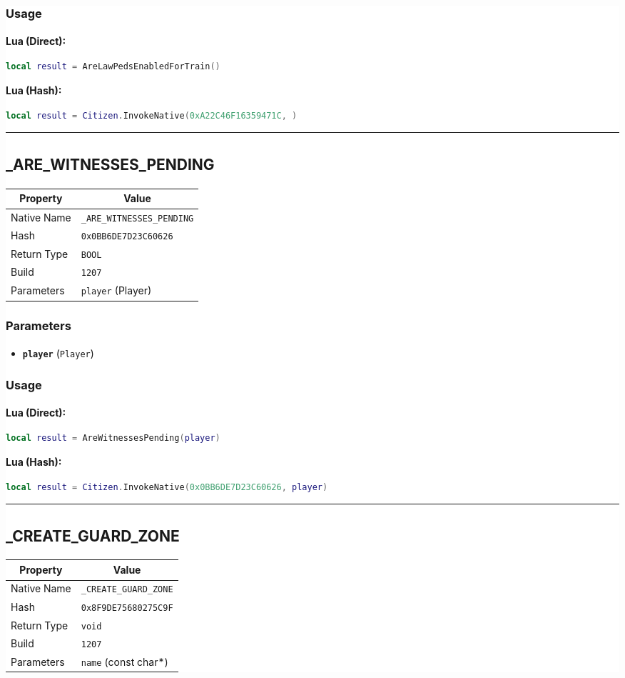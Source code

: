 ### Usage

**Lua (Direct):**
```lua
local result = AreLawPedsEnabledForTrain()
```

**Lua (Hash):**
```lua
local result = Citizen.InvokeNative(0xA22C46F16359471C, )
```


---

## _ARE_WITNESSES_PENDING

| Property | Value |
|----------|-------|
| Native Name | `_ARE_WITNESSES_PENDING` |
| Hash | `0x0BB6DE7D23C60626` |
| Return Type | `BOOL` |
| Build | `1207` |
| Parameters | `player` (Player) |

### Parameters

- **`player`** (`Player`)

### Usage

**Lua (Direct):**
```lua
local result = AreWitnessesPending(player)
```

**Lua (Hash):**
```lua
local result = Citizen.InvokeNative(0x0BB6DE7D23C60626, player)
```


---

## _CREATE_GUARD_ZONE

| Property | Value |
|----------|-------|
| Native Name | `_CREATE_GUARD_ZONE` |
| Hash | `0x8F9DE75680275C9F` |
| Return Type | `void` |
| Build | `1207` |
| Parameters | `name` (const char*) |
